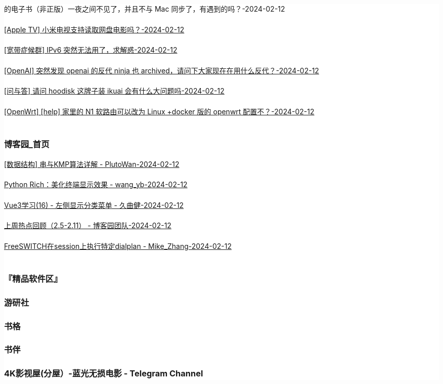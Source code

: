 的电子书（非正版）一夜之间不见了，并且不与 Mac 同步了，有遇到的吗？-2024-02-12</a><br/><br/><a target=_blank rel=nofollow href="https://www.v2ex.com/t/1015393#reply8" >[Apple TV] 小米电视支持读取网盘电影吗？-2024-02-12</a><br/><br/><a target=_blank rel=nofollow href="https://www.v2ex.com/t/1015392#reply4" >[宽带症候群] IPv6 突然无法用了，求解惑-2024-02-12</a><br/><br/><a target=_blank rel=nofollow href="https://www.v2ex.com/t/1015391#reply0" >[OpenAI] 突然发现 openai 的反代 ninja 也 archived，请问下大家现在在用什么反代？-2024-02-12</a><br/><br/><a target=_blank rel=nofollow href="https://www.v2ex.com/t/1015390#reply3" >[问与答] 请问 hoodisk 这牌子装 ikuai 会有什么大问题吗-2024-02-12</a><br/><br/><a target=_blank rel=nofollow href="https://www.v2ex.com/t/1015389#reply13" >[OpenWrt] [help] 家里的 N1 软路由可以改为 Linux +docker 版的 openwrt 配置不？-2024-02-12</a><br/><br/>









###  博客园_首页

<a target=_blank rel=nofollow href="https://www.cnblogs.com/wanyy-home/p/18014011" >[数据结构] 串与KMP算法详解 - PlutoWan-2024-02-12</a><br/><br/><a target=_blank rel=nofollow href="https://www.cnblogs.com/wang_yb/p/18013971" >Python Rich：美化终端显示效果 - wang_yb-2024-02-12</a><br/><br/><a target=_blank rel=nofollow href="https://www.cnblogs.com/longronglang/p/18013893" >Vue3学习(16) - 左侧显示分类菜单 - 久曲健-2024-02-12</a><br/><br/><a target=_blank rel=nofollow href="https://www.cnblogs.com/cmt/p/18013853" >上周热点回顾（2.5-2.11） - 博客园团队-2024-02-12</a><br/><br/><a target=_blank rel=nofollow href="https://www.cnblogs.com/MikeZhang/p/18013703/fsExecDP20240212" >FreeSWITCH在session上执行特定dialplan - Mike_Zhang-2024-02-12</a><br/><br/>





###  『精品软件区』







###  游研社









###  书格







###  书伴









###  4K影视屋(分屋）-蓝光无损电影 - Telegram Channel
